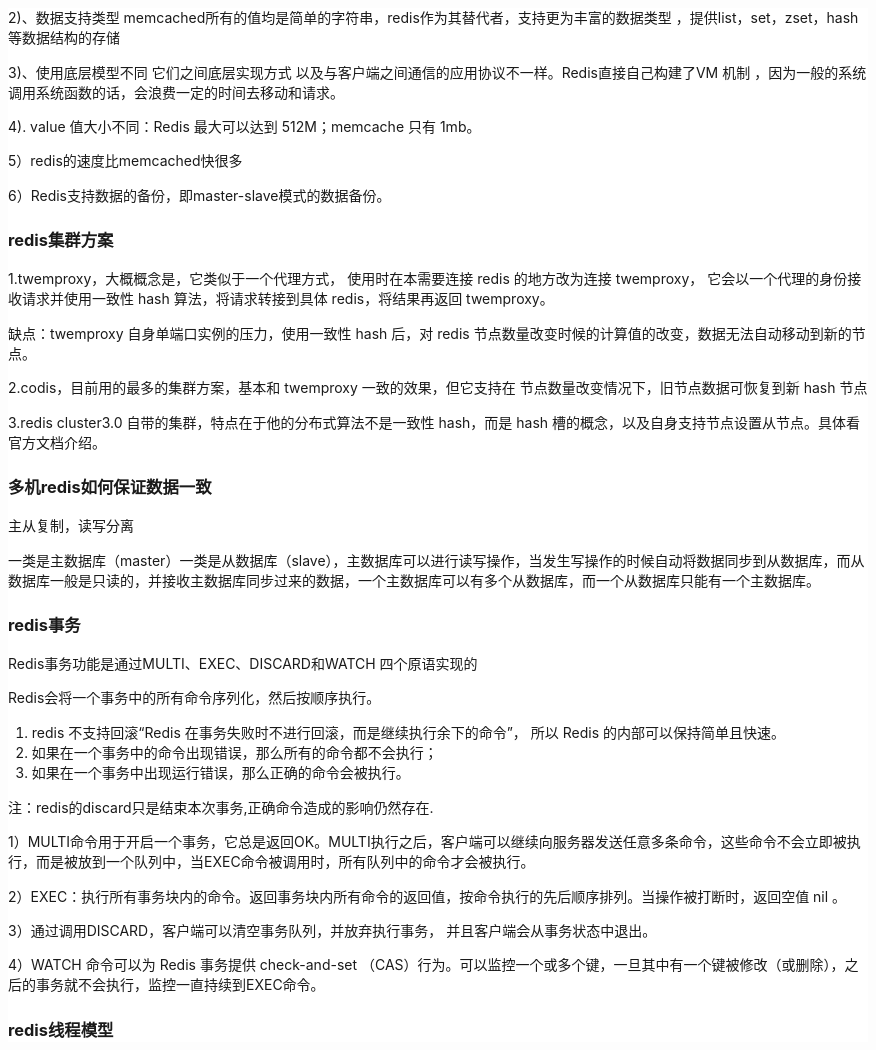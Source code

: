 2)、数据支持类型 memcached所有的值均是简单的字符串，redis作为其替代者，支持更为丰富的数据类型 ，提供list，set，zset，hash等数据结构的存储

3)、使用底层模型不同 它们之间底层实现方式 以及与客户端之间通信的应用协议不一样。Redis直接自己构建了VM 机制 ，因为一般的系统调用系统函数的话，会浪费一定的时间去移动和请求。

4). value 值大小不同：Redis 最大可以达到 512M；memcache 只有 1mb。

5）redis的速度比memcached快很多

6）Redis支持数据的备份，即master-slave模式的数据备份。





### redis集群方案

1.twemproxy，大概概念是，它类似于一个代理方式， 使用时在本需要连接 redis 的地方改为连接 twemproxy， 它会以一个代理的身份接收请求并使用一致性 hash 算法，将请求转接到具体 redis，将结果再返回 twemproxy。

缺点：twemproxy 自身单端口实例的压力，使用一致性 hash 后，对 redis 节点数量改变时候的计算值的改变，数据无法自动移动到新的节点。

2.codis，目前用的最多的集群方案，基本和 twemproxy 一致的效果，但它支持在 节点数量改变情况下，旧节点数据可恢复到新 hash 节点

3.redis cluster3.0 自带的集群，特点在于他的分布式算法不是一致性 hash，而是 hash 槽的概念，以及自身支持节点设置从节点。具体看官方文档介绍。



### 多机redis如何保证数据一致

主从复制，读写分离

一类是主数据库（master）一类是从数据库（slave），主数据库可以进行读写操作，当发生写操作的时候自动将数据同步到从数据库，而从数据库一般是只读的，并接收主数据库同步过来的数据，一个主数据库可以有多个从数据库，而一个从数据库只能有一个主数据库。



### redis事务

Redis事务功能是通过MULTI、EXEC、DISCARD和WATCH 四个原语实现的

Redis会将一个事务中的所有命令序列化，然后按顺序执行。

1. redis 不支持回滚“Redis 在事务失败时不进行回滚，而是继续执行余下的命令”， 所以 Redis 的内部可以保持简单且快速。
2. 如果在一个事务中的命令出现错误，那么所有的命令都不会执行；
3. 如果在一个事务中出现运行错误，那么正确的命令会被执行。

注：redis的discard只是结束本次事务,正确命令造成的影响仍然存在.

1）MULTI命令用于开启一个事务，它总是返回OK。MULTI执行之后，客户端可以继续向服务器发送任意多条命令，这些命令不会立即被执行，而是被放到一个队列中，当EXEC命令被调用时，所有队列中的命令才会被执行。

2）EXEC：执行所有事务块内的命令。返回事务块内所有命令的返回值，按命令执行的先后顺序排列。当操作被打断时，返回空值 nil 。

3）通过调用DISCARD，客户端可以清空事务队列，并放弃执行事务， 并且客户端会从事务状态中退出。

4）WATCH 命令可以为 Redis 事务提供 check-and-set （CAS）行为。可以监控一个或多个键，一旦其中有一个键被修改（或删除），之后的事务就不会执行，监控一直持续到EXEC命令。



### redis线程模型


